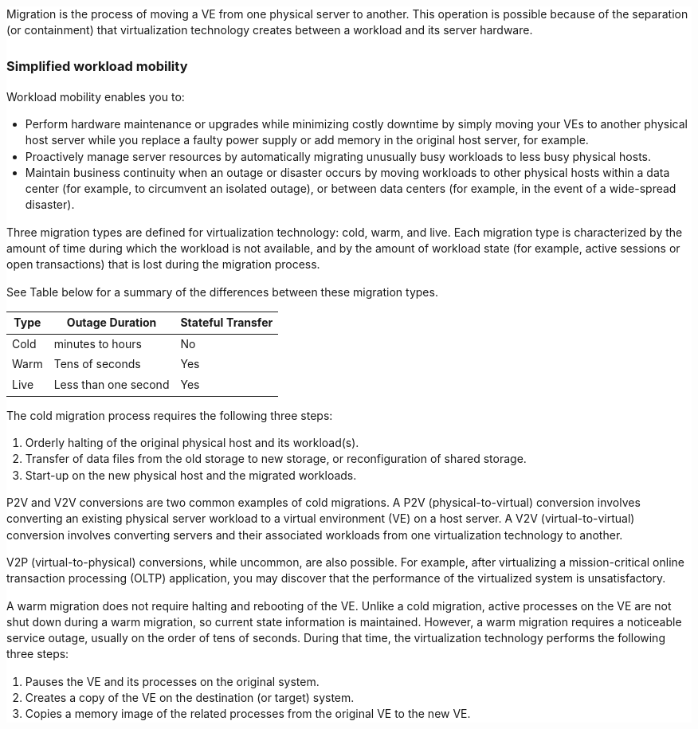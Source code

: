 Migration is the process of moving a VE from one physical server to another. This operation is possible because of the separation (or containment) that virtualization technology creates between a workload and its server hardware.

### Simplified workload mobility

Workload mobility enables you to:

- Perform hardware maintenance or upgrades while minimizing costly downtime by simply moving your VEs to another physical host server while you replace a faulty power supply or add memory in the original host server, for example.
- Proactively manage server resources by automatically migrating unusually busy workloads to less busy physical hosts.
- Maintain business continuity when an outage or disaster occurs by moving workloads to other physical hosts within a data center (for example, to circumvent an isolated outage), or between data centers (for example, in the event of a wide-spread disaster).

Three migration types are defined for virtualization technology: cold, warm, and live. Each migration type is characterized by the amount of time during which the workload is not available, and by the amount of workload state (for example, active sessions or open transactions) that is lost during the migration process.

See Table below for a summary of the differences between these migration types.

| Type | Outage Duration | Stateful Transfer |
| --- | --- | --- |
| Cold | minutes to hours | No |
| Warm | Tens of seconds | Yes |
| Live | Less than one second | Yes |

The cold migration process requires the following three steps:
1. Orderly halting of the original physical host and its workload(s).
2. Transfer of data files from the old storage to new storage, or reconfiguration of shared storage.
3. Start-up on the new physical host and the migrated workloads.

P2V and V2V conversions are two common examples of cold migrations. A P2V (physical-to-virtual) conversion involves converting an existing physical server workload to a virtual environment (VE) on a host server. A V2V (virtual-to-virtual) conversion involves converting servers and their associated workloads from one virtualization technology to another.

V2P (virtual-to-physical) conversions, while uncommon, are also possible. For example, after virtualizing a mission-critical online transaction processing (OLTP) application, you may discover that the performance of the virtualized system is unsatisfactory.

A warm migration does not require halting and rebooting of the VE. Unlike a cold migration, active processes on the VE are not shut down during a warm migration, so current state information is maintained. However, a warm migration requires a noticeable service outage, usually on the order of tens of seconds. During that time, the virtualization technology performs the following three steps:

1. Pauses the VE and its processes on the original system.
2. Creates a copy of the VE on the destination (or target) system.
3. Copies a memory image of the related processes from the original VE to the new VE.
